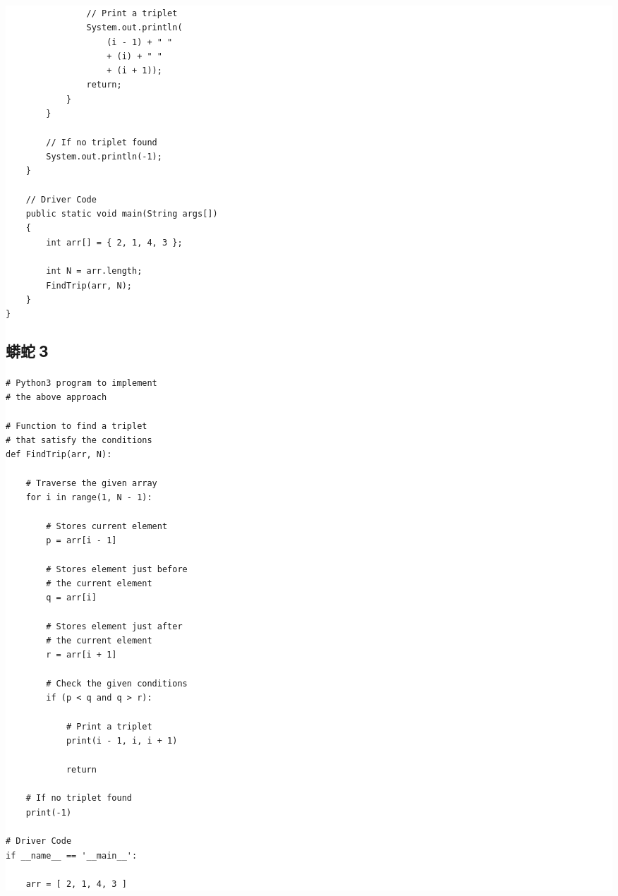```
                // Print a triplet
                System.out.println(
                    (i - 1) + " "
                    + (i) + " "
                    + (i + 1));
                return;
            }
        }

        // If no triplet found
        System.out.println(-1);
    }

    // Driver Code
    public static void main(String args[])
    {
        int arr[] = { 2, 1, 4, 3 };

        int N = arr.length;
        FindTrip(arr, N);
    }
}
```

## 蟒蛇 3

```
# Python3 program to implement
# the above approach

# Function to find a triplet
# that satisfy the conditions
def FindTrip(arr, N):

    # Traverse the given array
    for i in range(1, N - 1):

        # Stores current element
        p = arr[i - 1]

        # Stores element just before
        # the current element
        q = arr[i]

        # Stores element just after
        # the current element
        r = arr[i + 1]

        # Check the given conditions
        if (p < q and q > r):

            # Print a triplet
            print(i - 1, i, i + 1)

            return

    # If no triplet found
    print(-1)

# Driver Code
if __name__ == '__main__':

    arr = [ 2, 1, 4, 3 ]
```